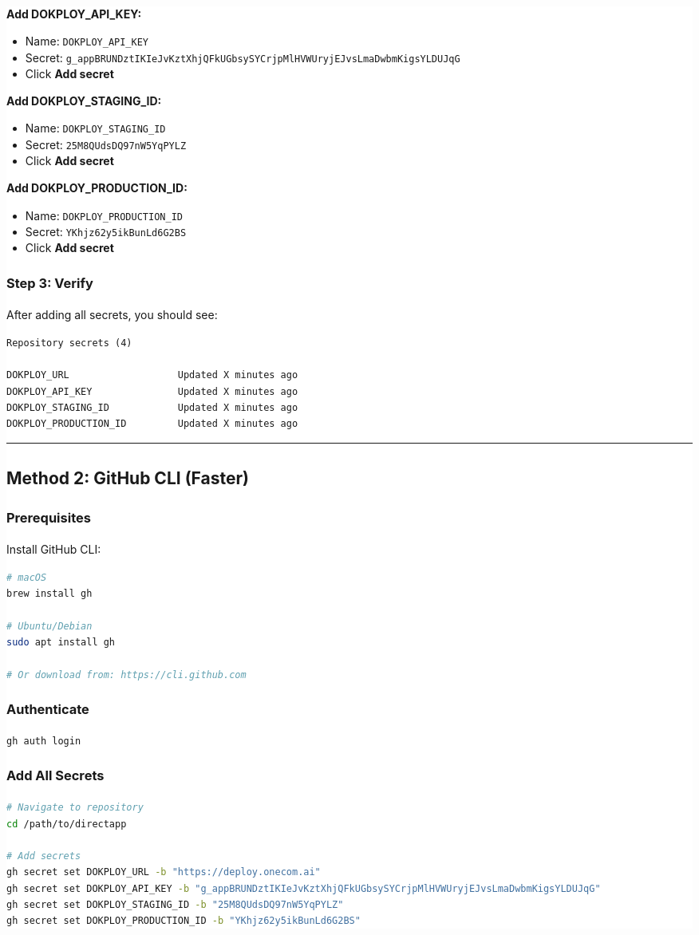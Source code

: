 **Add DOKPLOY_API_KEY:**
- Name: `DOKPLOY_API_KEY`
- Secret: `g_appBRUNDztIKIeJvKztXhjQFkUGbsySYCrjpMlHVWUryjEJvsLmaDwbmKigsYLDUJqG`
- Click **Add secret**

**Add DOKPLOY_STAGING_ID:**
- Name: `DOKPLOY_STAGING_ID`
- Secret: `25M8QUdsDQ97nW5YqPYLZ`
- Click **Add secret**

**Add DOKPLOY_PRODUCTION_ID:**
- Name: `DOKPLOY_PRODUCTION_ID`
- Secret: `YKhjz62y5ikBunLd6G2BS`
- Click **Add secret**

### Step 3: Verify

After adding all secrets, you should see:

```
Repository secrets (4)

DOKPLOY_URL                   Updated X minutes ago
DOKPLOY_API_KEY               Updated X minutes ago
DOKPLOY_STAGING_ID            Updated X minutes ago
DOKPLOY_PRODUCTION_ID         Updated X minutes ago
```

---

## Method 2: GitHub CLI (Faster)

### Prerequisites

Install GitHub CLI:
```bash
# macOS
brew install gh

# Ubuntu/Debian
sudo apt install gh

# Or download from: https://cli.github.com
```

### Authenticate

```bash
gh auth login
```

### Add All Secrets

```bash
# Navigate to repository
cd /path/to/directapp

# Add secrets
gh secret set DOKPLOY_URL -b "https://deploy.onecom.ai"
gh secret set DOKPLOY_API_KEY -b "g_appBRUNDztIKIeJvKztXhjQFkUGbsySYCrjpMlHVWUryjEJvsLmaDwbmKigsYLDUJqG"
gh secret set DOKPLOY_STAGING_ID -b "25M8QUdsDQ97nW5YqPYLZ"
gh secret set DOKPLOY_PRODUCTION_ID -b "YKhjz62y5ikBunLd6G2BS"
```
